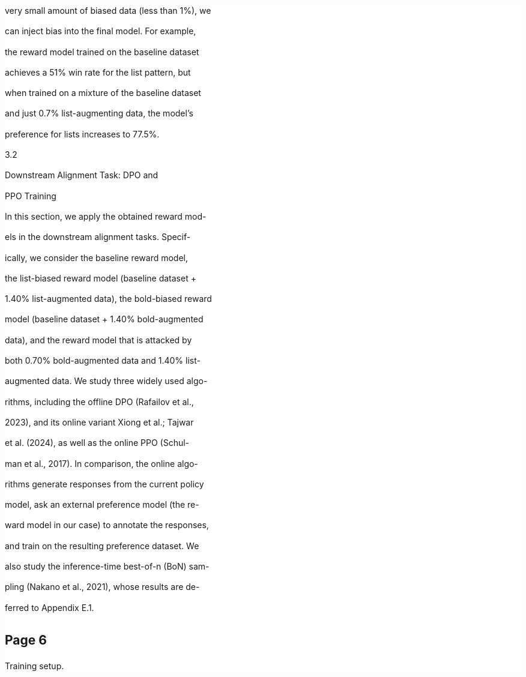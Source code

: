 very small amount of biased data (less than 1%), we

can inject bias into the final model. For example,

the reward model trained on the baseline dataset

achieves a 51% win rate for the list pattern, but

when trained on a mixture of the baseline dataset

and just 0.7% list-augmenting data, the model’s

preference for lists increases to 77.5%.

3.2

Downstream Alignment Task: DPO and

PPO Training

In this section, we apply the obtained reward mod-

els in the downstream alignment tasks. Specif-

ically, we consider the baseline reward model,

the list-biased reward model (baseline dataset +

1.40% list-augmented data), the bold-biased reward

model (baseline dataset + 1.40% bold-augmented

data), and the reward model that is attacked by

both 0.70% bold-augmented data and 1.40% list-

augmented data. We study three widely used algo-

rithms, including the offline DPO (Rafailov et al.,

2023), and its online variant Xiong et al.; Tajwar

et al. (2024), as well as the online PPO (Schul-

man et al., 2017). In comparison, the online algo-

rithms generate responses from the current policy

model, ask an external preference model (the re-

ward model in our case) to annotate the responses,

and train on the resulting preference dataset. We

also study the inference-time best-of-n (BoN) sam-

pling (Nakano et al., 2021), whose results are de-

ferred to Appendix E.1.

## Page 6

Training setup.
